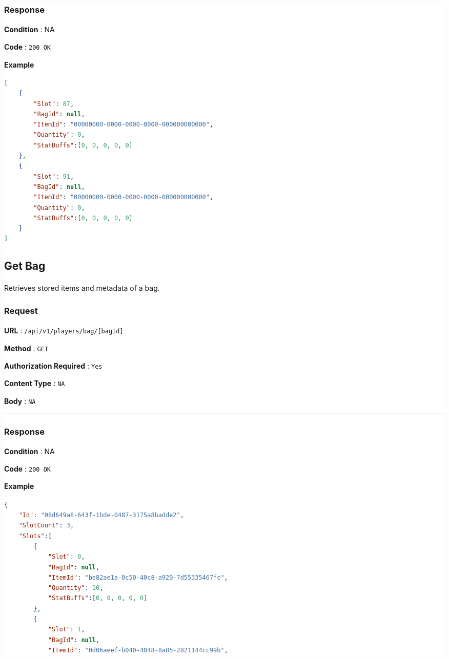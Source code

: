 ### Response

**Condition** : NA

**Code** : `200 OK`

**Example**

```json
[
    {
        "Slot": 87,
        "BagId": null,
        "ItemId": "00000000-0000-0000-0000-000000000000",
        "Quantity": 0,
        "StatBuffs":[0, 0, 0, 0, 0]
    },
    {
        "Slot": 91,
        "BagId": null,
        "ItemId": "00000000-0000-0000-0000-000000000000",
        "Quantity": 0,
        "StatBuffs":[0, 0, 0, 0, 0]
    }
]
```

## Get Bag

Retrieves stored items and metadata of a bag.

### Request

**URL** : `/api/v1/players/bag/[bagId]`

**Method** : `GET`

**Authorization Required** : `Yes`

**Content Type** : `NA`

**Body** : `NA`

---

### Response

**Condition** : NA

**Code** : `200 OK`

**Example**

```json
{
    "Id": "08d649a8-643f-1bde-0487-3175a8badde2",
    "SlotCount": 3,
    "Slots":[
        {
            "Slot": 0,
            "BagId": null,
            "ItemId": "be82ae1a-0c50-40c8-a929-7d55335467fc",
            "Quantity": 10,
            "StatBuffs":[0, 0, 0, 0, 0]
        },
        {
            "Slot": 1,
            "BagId": null,
            "ItemId": "0d06aeef-b040-4048-8a85-2821144cc99b",
```